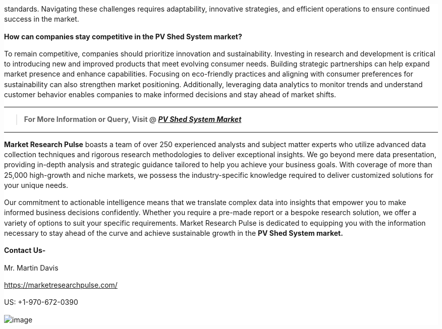 standards. Navigating these challenges requires adaptability, innovative strategies, and efficient operations to ensure continued success in the market.</p><p><strong>How can companies stay competitive in the PV Shed System market?</strong></p><p>To remain competitive, companies should prioritize innovation and sustainability. Investing in research and development is critical to introducing new and improved products that meet evolving consumer needs. Building strategic partnerships can help expand market presence and enhance capabilities. Focusing on eco-friendly practices and aligning with consumer preferences for sustainability can also strengthen market positioning. Additionally, leveraging data analytics to monitor trends and understand customer behavior enables companies to make informed decisions and stay ahead of market shifts.</p><hr /><blockquote><p><strong>For More Information or Query, Visit @&nbsp;<em><a href="https://marketresearchpulse.com/report/16091/pv-shed-system-market?utm_source=Linkedin&utm_medium=091">PV Shed System Market</a></em></strong></p></blockquote><hr /><p><strong>Market Research Pulse</strong> boasts a team of over 250 experienced analysts and subject matter experts who utilize advanced data collection techniques and rigorous research methodologies to deliver exceptional insights. We go beyond mere data presentation, providing in-depth analysis and strategic guidance tailored to help you achieve your business goals. With coverage of more than 25,000 high-growth and niche markets, we possess the industry-specific knowledge required to deliver customized solutions for your unique needs.</p><p>Our commitment to actionable intelligence means that we translate complex data into insights that empower you to make informed business decisions confidently. Whether you require a pre-made report or a bespoke research solution, we offer a variety of options to suit your specific requirements. Market Research Pulse is dedicated to equipping you with the information necessary to stay ahead of the curve and achieve sustainable growth in the <strong>PV Shed System market.</strong></p><p><strong>Contact Us-</strong></p><p>Mr. Martin Davis</p><p>https://marketresearchpulse.com/</p><p>US: +1-970-672-0390</p>
![image](https://github.com/user-attachments/assets/670c2832-d3a2-466d-b4c4-80a2fec20a2a)
